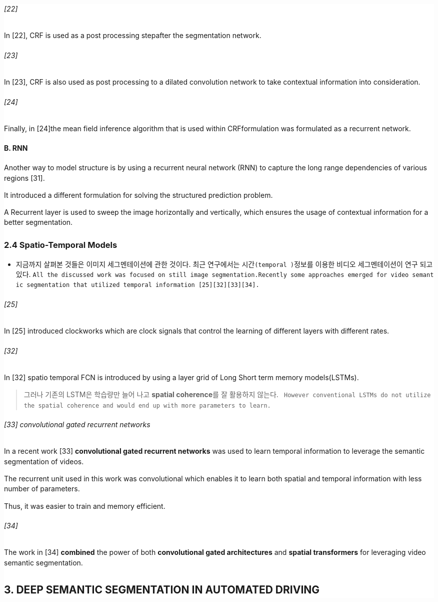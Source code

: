 ###### [22]
In [22], CRF is used as a post processing stepafter the segmentation network. 

###### [23]
In [23], CRF is also used as post processing to a dilated convolution network to take contextual information into consideration. 

###### [24]

Finally, in [24]the mean field inference algorithm that is used within CRFformulation was formulated as a recurrent network.

#### B. RNN 

Another way to model structure is by using a recurrent neural network (RNN) to capture the long range dependencies of various regions [31]. 

It introduced a different formulation for solving the structured prediction problem. 

A Recurrent layer is used to sweep the image horizontally and vertically, which ensures the usage of contextual information for a better segmentation.

### 2.4 Spatio-Temporal Models

- 지금까지 살펴본 것들은 이미지 세그멘테이션에 관한 것이다. 최근 연구에서는 시간`(temporal )`정보를 이용한 비디오 세그멘테이션이 연구 되고 있다. ` All the discussed work was focused on still image segmentation.Recently some approaches emerged for video semantic segmentation that utilized temporal information [25][32][33][34]. `

###### [25]

In [25] introduced clockworks which are clock signals that control the learning of different layers with different rates. 

###### [32]
In [32] spatio temporal FCN is introduced by using a layer grid of Long Short term memory models(LSTMs). 



> 그러나 기존의 LSTM은 학습량만 늘어 나고 **spatial coherence**를 잘 활용하지 않는다. ` However conventional LSTMs do not utilize the spatial coherence and would end up with more parameters to learn.`

###### [33] convolutional gated recurrent networks

In a recent work [33] **convolutional gated recurrent networks** was used to learn temporal information to leverage the semantic segmentation of videos. 

The recurrent unit used in this work was convolutional which enables it to learn both spatial and temporal information with less number of parameters. 

Thus, it was easier to train and memory efficient.

###### [34]

The work in [34] **combined** the power of both **convolutional gated architectures** and **spatial transformers** for leveraging video semantic segmentation.


## 3. DEEP SEMANTIC SEGMENTATION IN AUTOMATED DRIVING
